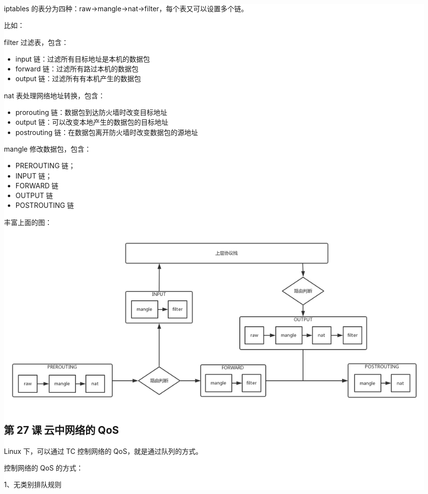 

iptables 的表分为四种：raw->mangle->nat->filter，每个表又可以设置多个链。

比如：

filter 过滤表，包含：

- input 链：过滤所有目标地址是本机的数据包
- forward 链：过滤所有路过本机的数据包
- output 链：过滤所有有本机产生的数据包

nat 表处理网络地址转换，包含：

- prorouting 链：数据包到达防火墙时改变目标地址
- output 链：可以改变本地产生的数据包的目标地址
- postrouting 链：在数据包离开防火墙时改变数据包的源地址

mangle 修改数据包，包含：

- PREROUTING 链； 
- INPUT 链；
- FORWARD 链
- OUTPUT 链
- POSTROUTING 链

丰富上面的图：

![](images/netfun/ipforwardlink.jpg)



## 第 27 课 云中网络的 QoS

Linux 下，可以通过 TC 控制网络的 QoS，就是通过队列的方式。

控制网络的 QoS 的方式：

1、无类别排队规则
